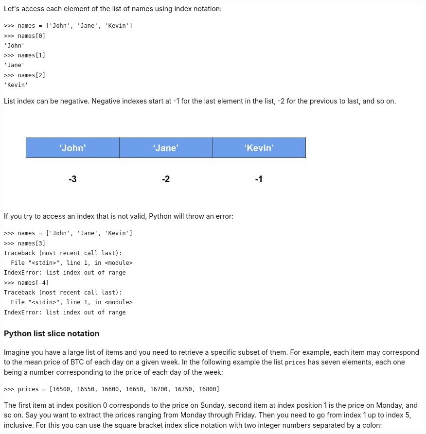 Let's access each element of the list of names using index notation:

```
>>> names = ['John', 'Jane', 'Kevin']
>>> names[0]
'John'
>>> names[1]
'Jane'
>>> names[2]
'Kevin'
```

List index can be negative. Negative indexes start at -1 for the last element in the list, -2 for the previous to last, and so on.

![negative index](https://raw.githubusercontent.com/deusdevok/deusdevarticlesdb/main/pythonbasiccourse/pythoncourse6/negativeindex.jpg)

If you try to access an index that is not valid, Python will throw an error:

```
>>> names = ['John', 'Jane', 'Kevin']
>>> names[3]
Traceback (most recent call last):
  File "<stdin>", line 1, in <module>
IndexError: list index out of range
>>> names[-4]
Traceback (most recent call last):
  File "<stdin>", line 1, in <module>
IndexError: list index out of range
```

### Python list slice notation

Imagine you have a large list of items and you need to retrieve a specific subset of them. For example, each item may correspond to the mean price of BTC of each day on a given week. In the following example the list `prices` has seven elements, each one being a number corresponding to the price of each day of the week:

```
>>> prices = [16500, 16550, 16600, 16650, 16700, 16750, 16800]
```

The first item at index position 0 corresponds to the price on Sunday, second item at index position 1 is the price on Monday, and so on. Say you want to extract the prices ranging from Monday through Friday. Then you need to go from index 1 up to index 5, inclusive. For this you can use the square bracket index slice notation with two integer numbers separated by a colon:
